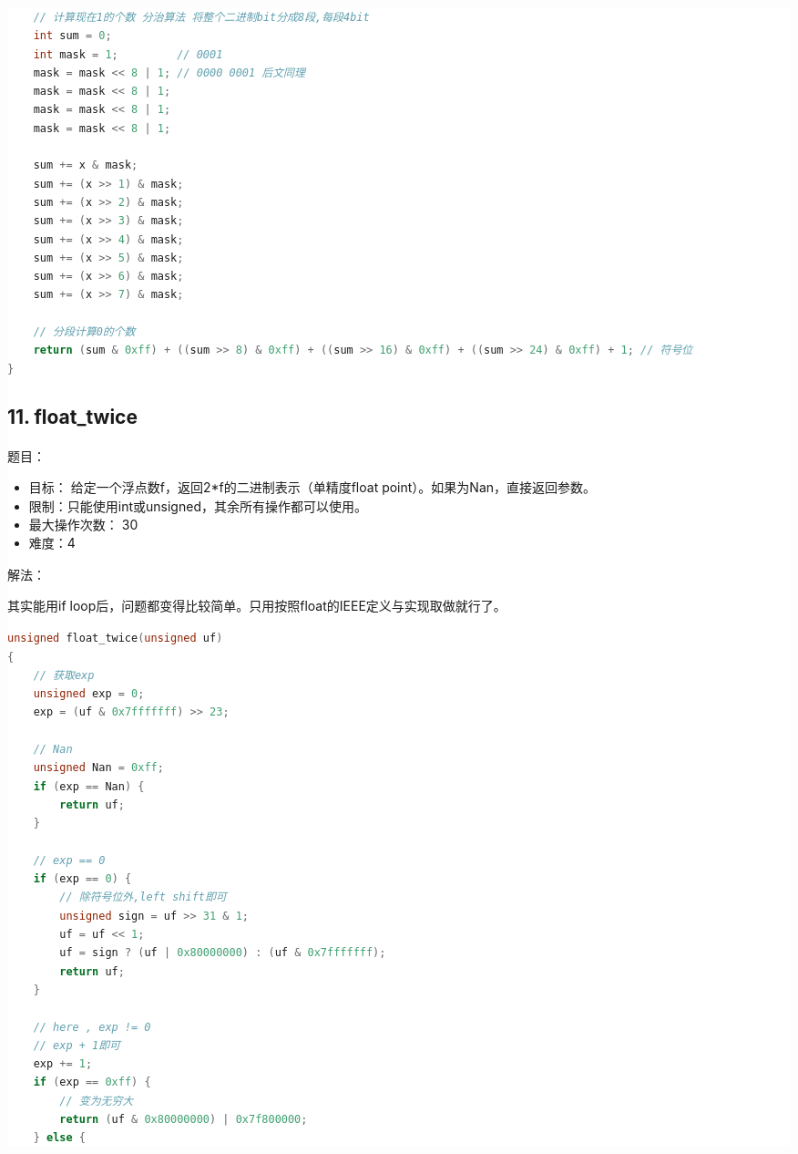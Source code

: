 ```c
    // 计算现在1的个数 分治算法 将整个二进制bit分成8段,每段4bit
    int sum = 0;
    int mask = 1;         // 0001
    mask = mask << 8 | 1; // 0000 0001 后文同理
    mask = mask << 8 | 1;
    mask = mask << 8 | 1;
    mask = mask << 8 | 1;
    
    sum += x & mask;
    sum += (x >> 1) & mask;
    sum += (x >> 2) & mask;
    sum += (x >> 3) & mask;
    sum += (x >> 4) & mask;
    sum += (x >> 5) & mask;
    sum += (x >> 6) & mask;
    sum += (x >> 7) & mask;
    
    // 分段计算0的个数
    return (sum & 0xff) + ((sum >> 8) & 0xff) + ((sum >> 16) & 0xff) + ((sum >> 24) & 0xff) + 1; // 符号位
}
```

## 11. float_twice

题目：

- 目标： 给定一个浮点数f，返回2*f的二进制表示（单精度float point）。如果为Nan，直接返回参数。
- 限制：只能使用int或unsigned，其余所有操作都可以使用。
- 最大操作次数： 30
- 难度：4

解法：

其实能用if loop后，问题都变得比较简单。只用按照float的IEEE定义与实现取做就行了。

```c
unsigned float_twice(unsigned uf)
{
    // 获取exp
    unsigned exp = 0;
    exp = (uf & 0x7fffffff) >> 23;
    
    // Nan
    unsigned Nan = 0xff;
    if (exp == Nan) {
        return uf;
    }
    
    // exp == 0
    if (exp == 0) {
        // 除符号位外,left shift即可
        unsigned sign = uf >> 31 & 1;
        uf = uf << 1;
        uf = sign ? (uf | 0x80000000) : (uf & 0x7fffffff);
        return uf;
    }
    
    // here , exp != 0
    // exp + 1即可
    exp += 1;
    if (exp == 0xff) {
        // 变为无穷大
        return (uf & 0x80000000) | 0x7f800000;
    } else {
```